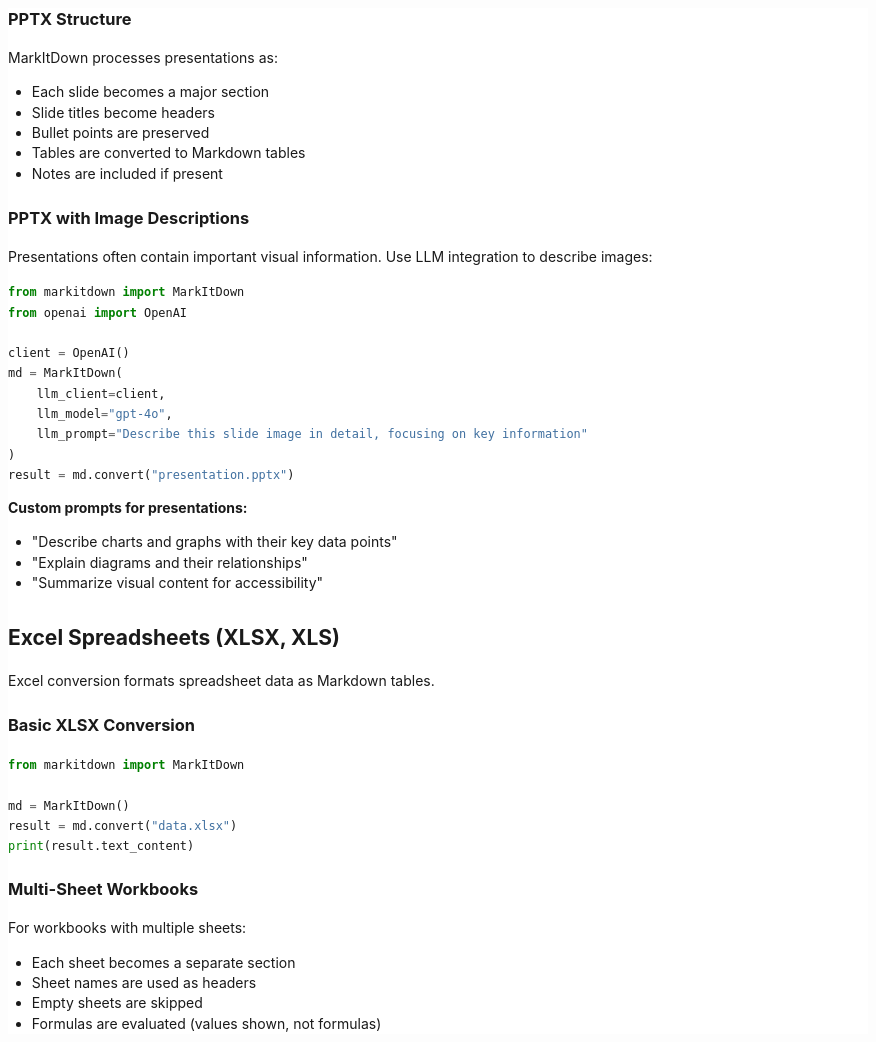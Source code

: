 ### PPTX Structure

MarkItDown processes presentations as:
- Each slide becomes a major section
- Slide titles become headers
- Bullet points are preserved
- Tables are converted to Markdown tables
- Notes are included if present

### PPTX with Image Descriptions

Presentations often contain important visual information. Use LLM integration to describe images:

```python
from markitdown import MarkItDown
from openai import OpenAI

client = OpenAI()
md = MarkItDown(
    llm_client=client,
    llm_model="gpt-4o",
    llm_prompt="Describe this slide image in detail, focusing on key information"
)
result = md.convert("presentation.pptx")
```

**Custom prompts for presentations:**
- "Describe charts and graphs with their key data points"
- "Explain diagrams and their relationships"
- "Summarize visual content for accessibility"

## Excel Spreadsheets (XLSX, XLS)

Excel conversion formats spreadsheet data as Markdown tables.

### Basic XLSX Conversion

```python
from markitdown import MarkItDown

md = MarkItDown()
result = md.convert("data.xlsx")
print(result.text_content)
```

### Multi-Sheet Workbooks

For workbooks with multiple sheets:
- Each sheet becomes a separate section
- Sheet names are used as headers
- Empty sheets are skipped
- Formulas are evaluated (values shown, not formulas)
